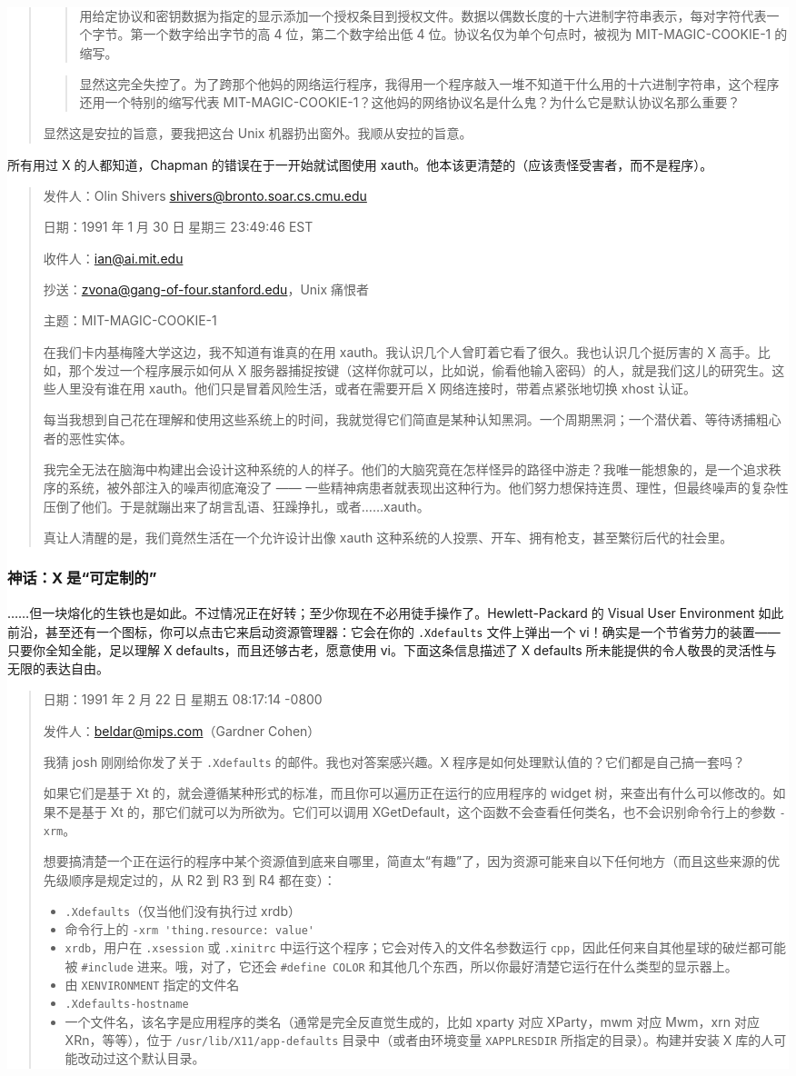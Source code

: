 >> 用给定协议和密钥数据为指定的显示添加一个授权条目到授权文件。数据以偶数长度的十六进制字符串表示，每对字符代表一个字节。第一个数字给出字节的高 4 位，第二个数字给出低 4 位。协议名仅为单个句点时，被视为 MIT-MAGIC-COOKIE-1 的缩写。  
>
>> 显然这完全失控了。为了跨那个他妈的网络运行程序，我得用一个程序敲入一堆不知道干什么用的十六进制字符串，这个程序还用一个特别的缩写代表 MIT-MAGIC-COOKIE-1？这他妈的网络协议名是什么鬼？为什么它是默认协议名那么重要？
>
> 显然这是安拉的旨意，要我把这台 Unix 机器扔出窗外。我顺从安拉的旨意。  

所有用过 X 的人都知道，Chapman 的错误在于一开始就试图使用 xauth。他本该更清楚的（应该责怪受害者，而不是程序）。

> 发件人：Olin Shivers <shivers@bronto.soar.cs.cmu.edu>
>
> 日期：1991 年 1 月 30 日 星期三 23:49:46 EST
>
> 收件人：ian@ai.mit.edu
>
> 抄送：zvona@gang-of-four.stanford.edu，Unix 痛恨者
>
> 主题：MIT-MAGIC-COOKIE-1  
>
> 在我们卡内基梅隆大学这边，我不知道有谁真的在用 xauth。我认识几个人曾盯着它看了很久。我也认识几个挺厉害的 X 高手。比如，那个发过一个程序展示如何从 X 服务器捕捉按键（这样你就可以，比如说，偷看他输入密码）的人，就是我们这儿的研究生。这些人里没有谁在用 xauth。他们只是冒着风险生活，或者在需要开启 X 网络连接时，带着点紧张地切换 xhost 认证。  
>
> 每当我想到自己花在理解和使用这些系统上的时间，我就觉得它们简直是某种认知黑洞。一个周期黑洞；一个潜伏着、等待诱捕粗心者的恶性实体。  
>
> 我完全无法在脑海中构建出会设计这种系统的人的样子。他们的大脑究竟在怎样怪异的路径中游走？我唯一能想象的，是一个追求秩序的系统，被外部注入的噪声彻底淹没了 —— 一些精神病患者就表现出这种行为。他们努力想保持连贯、理性，但最终噪声的复杂性压倒了他们。于是就蹦出来了胡言乱语、狂躁挣扎，或者……xauth。  
>
> 真让人清醒的是，我们竟然生活在一个允许设计出像 xauth 这种系统的人投票、开车、拥有枪支，甚至繁衍后代的社会里。  


### 神话：X 是“可定制的”

……但一块熔化的生铁也是如此。不过情况正在好转；至少你现在不必用徒手操作了。Hewlett-Packard 的 Visual User Environment 如此前沿，甚至还有一个图标，你可以点击它来启动资源管理器：它会在你的 `.Xdefaults` 文件上弹出一个 vi！确实是一个节省劳力的装置——只要你全知全能，足以理解 X defaults，而且还够古老，愿意使用 vi。下面这条信息描述了 X defaults 所未能提供的令人敬畏的灵活性与无限的表达自由。



> 日期：1991 年 2 月 22 日 星期五 08:17:14 -0800
>
> 发件人：beldar@mips.com（Gardner Cohen）  
>
> 我猜 josh 刚刚给你发了关于 `.Xdefaults` 的邮件。我也对答案感兴趣。X 程序是如何处理默认值的？它们都是自己搞一套吗？  
>
> 如果它们是基于 Xt 的，就会遵循某种形式的标准，而且你可以遍历正在运行的应用程序的 widget 树，来查出有什么可以修改的。如果不是基于 Xt 的，那它们就可以为所欲为。它们可以调用 XGetDefault，这个函数不会查看任何类名，也不会识别命令行上的参数 `-xrm`。  
>
> 想要搞清楚一个正在运行的程序中某个资源值到底来自哪里，简直太“有趣”了，因为资源可能来自以下任何地方（而且这些来源的优先级顺序是规定过的，从 R2 到 R3 到 R4 都在变）：  
>
> - `.Xdefaults`（仅当他们没有执行过 xrdb）  
> - 命令行上的 `-xrm 'thing.resource: value'`  
> - `xrdb`，用户在 `.xsession` 或 `.xinitrc` 中运行这个程序；它会对传入的文件名参数运行 `cpp`，因此任何来自其他星球的破烂都可能被 `#include` 进来。哦，对了，它还会 `#define COLOR` 和其他几个东西，所以你最好清楚它运行在什么类型的显示器上。  
> - 由 `XENVIRONMENT` 指定的文件名  
> - `.Xdefaults-hostname`  
> - 一个文件名，该名字是应用程序的类名（通常是完全反直觉生成的，比如 xparty 对应 XParty，mwm 对应 Mwm，xrn 对应 XRn，等等），位于 `/usr/lib/X11/app-defaults` 目录中（或者由环境变量 `XAPPLRESDIR` 所指定的目录）。构建并安装 X 库的人可能改动过这个默认目录。  
